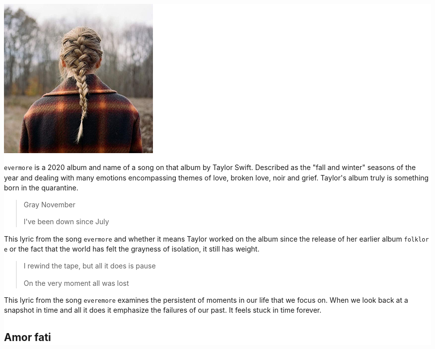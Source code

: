 <img src="/blog/general/20/evermore.jpg" width="300px" height="300px"/>

`evermore` is a 2020 album and name of a song on that album by Taylor Swift. Described as the "fall and winter" seasons of the year and dealing with many emotions encompassing themes of love, broken love, noir and grief. Taylor's album truly is something born in the quarantine.

> Gray November
> 
> I've been down since July

This lyric from the song `evermore` and whether it means Taylor worked on the album since the release of her earlier album `folklore` or the fact that the world has felt the grayness of isolation, it still has weight.

> I rewind the tape, but all it does is pause
> 
> On the very moment all was lost

This lyric from the song `everemore` examines the persistent of moments in our life that we focus on. When we look back at a snapshot in time and all it does it emphasize the failures of our past. It feels stuck in time forever.

## Amor fati
